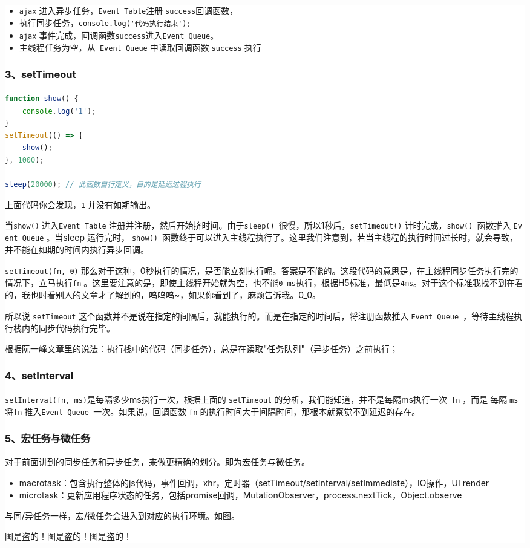 - `ajax` 进入异步任务，` Event Table `注册 `success`回调函数，
- 执行同步任务，`console.log('代码执行结束');`
- `ajax` 事件完成，回调函数`success`进入`Event Queue`。
- 主线程任务为空，从` Event Queue` 中读取回调函数 `success` 执行

### 3、setTimeout

```js
function show() {
	console.log('1');
}
setTimeout(() => {
	show();
}, 1000);

sleep(20000); // 此函数自行定义，目的是延迟进程执行
```

上面代码你会发现，`1` 并没有如期输出。

当`show()` 进入`Event Table` 注册并注册，然后开始挤时间。由于`sleep() `很慢，所以1秒后，`setTimeout()` 计时完成，`show() `函数推入 `Event Queue` 。当sleep 运行完时， `show() `函数终于可以进入主线程执行了。这里我们注意到，若当主线程的执行时间过长时，就会导致，并不能在如期的时间内执行异步回调。

`setTimeout(fn, 0)` 那么对于这种，0秒执行的情况，是否能立刻执行呢。答案是不能的。这段代码的意思是，在主线程同步任务执行完的情况下，立马执行`fn` 。这里要注意的是，即使主线程开始就为空，也不能`0 ms`执行，根据H5标准，最低是`4ms`。对于这个标准我找不到在看的，我也时看别人的文章才了解到的，呜呜呜~，如果你看到了，麻烦告诉我。0_0。

所以说 `setTimeout` 这个函数并不是说在指定的间隔后，就能执行的。而是在指定的时间后，将注册函数推入 `Event Queue `，等待主线程执行栈内的同步代码执行完毕。

根据阮一峰文章里的说法：执行栈中的代码（同步任务），总是在读取"任务队列"（异步任务）之前执行；

### 4、setInterval

`setInterval(fn, ms)`是每隔多少ms执行一次，根据上面的 `setTimeout` 的分析，我们能知道，并不是每隔ms执行一次` fn` ，而是 每隔 `ms `将`fn` 推入`Event Queue `一次。如果说，回调函数 `fn`  的执行时间大于间隔时间，那根本就察觉不到延迟的存在。

### 5、宏任务与微任务

对于前面讲到的同步任务和异步任务，来做更精确的划分。即为宏任务与微任务。

- macrotask：包含执行整体的js代码，事件回调，xhr，定时器（setTimeout/setInterval/setImmediate），IO操作，UI render
- microtask：更新应用程序状态的任务，包括promise回调，MutationObserver，process.nextTick，Object.observe

与同/异任务一样，宏/微任务会进入到对应的执行环境。如图。

图是盗的！图是盗的！图是盗的！
